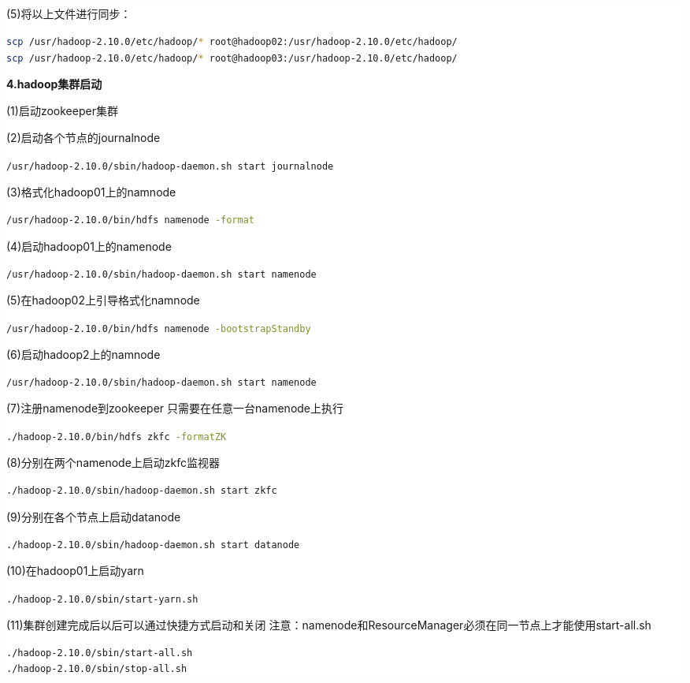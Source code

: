 ```bash
```
(5)将以上文件进行同步：
```bash
scp /usr/hadoop-2.10.0/etc/hadoop/* root@hadoop02:/usr/hadoop-2.10.0/etc/hadoop/
scp /usr/hadoop-2.10.0/etc/hadoop/* root@hadoop03:/usr/hadoop-2.10.0/etc/hadoop/
```
**4.hadoop集群启动**

(1)启动zookeeper集群

(2)启动各个节点的journalnode
```bash
/usr/hadoop-2.10.0/sbin/hadoop-daemon.sh start journalnode
```
(3)格式化hadoop01上的namnode
```bash
/usr/hadoop-2.10.0/bin/hdfs namenode -format
```
(4)启动hadoop01上的namenode
```bash
/usr/hadoop-2.10.0/sbin/hadoop-daemon.sh start namenode
```
(5)在hadoop02上引导格式化namnode
```bash
/usr/hadoop-2.10.0/bin/hdfs namenode -bootstrapStandby
```
(6)启动hadoop2上的namnode
```bash
/usr/hadoop-2.10.0/sbin/hadoop-daemon.sh start namenode
```
(7)注册namenode到zookeeper 只需要在任意一台namenode上执行
```bash
./hadoop-2.10.0/bin/hdfs zkfc -formatZK
```
(8)分别在两个namenode上启动zkfc监视器
```bash
./hadoop-2.10.0/sbin/hadoop-daemon.sh start zkfc
```
(9)分别在各个节点上启动datanode
```bash
./hadoop-2.10.0/sbin/hadoop-daemon.sh start datanode
```
(10)在hadoop01上启动yarn
```bash
./hadoop-2.10.0/sbin/start-yarn.sh
```
(11)集群创建完成后以后可以通过快捷方式启动和关闭
注意：namenode和ResourceManager必须在同一节点上才能使用start-all.sh
```bash
./hadoop-2.10.0/sbin/start-all.sh
./hadoop-2.10.0/sbin/stop-all.sh
```